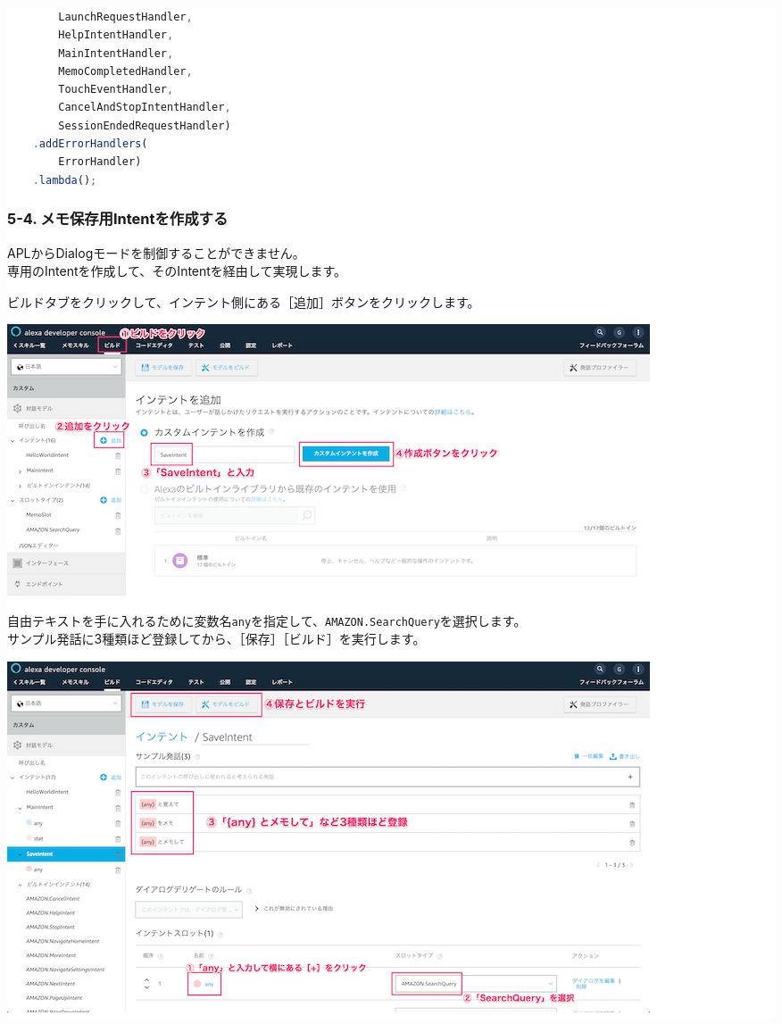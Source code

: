 ```javascript:index.js
        LaunchRequestHandler,
        HelpIntentHandler,
        MainIntentHandler,
        MemoCompletedHandler,
        TouchEventHandler,
        CancelAndStopIntentHandler,
        SessionEndedRequestHandler)
    .addErrorHandlers(
        ErrorHandler)
    .lambda();

```

### 5-4. メモ保存用Intentを作成する
APLからDialogモードを制御することができません。  
専用のIntentを作成して、そのIntentを経由して実現します。

ビルドタブをクリックして、インテント側にある［追加］ボタンをクリックします。

![s140](images/s140.png)

自由テキストを手に入れるために変数名`any`を指定して、`AMAZON.SearchQuery`を選択します。  
サンプル発話に3種類ほど登録してから、［保存］［ビルド］を実行します。

![s141](images/s141.png)
